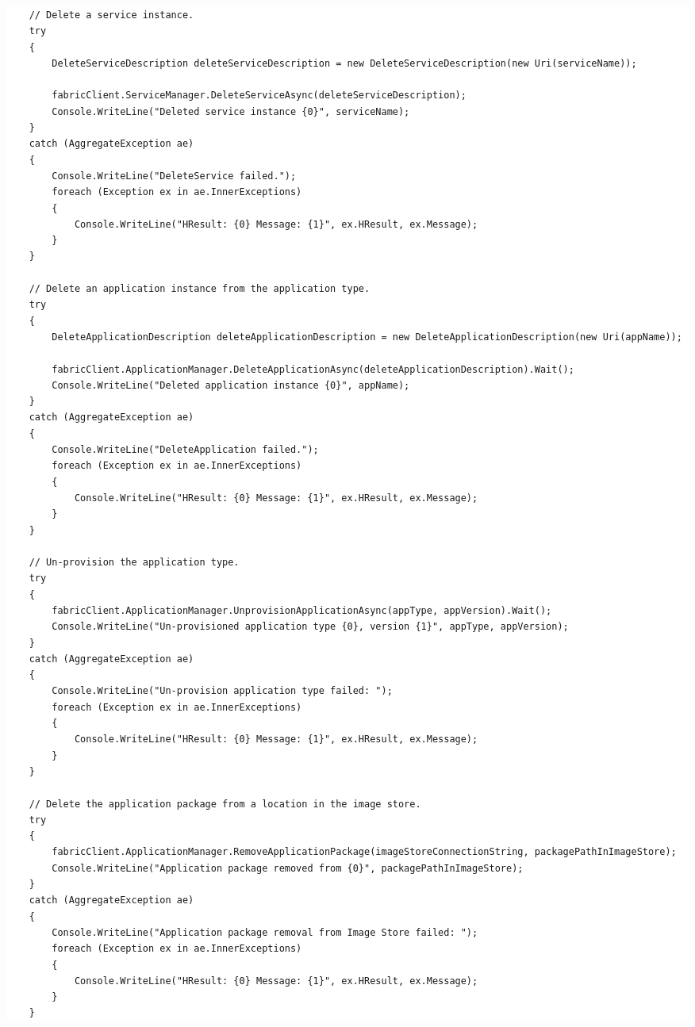         // Delete a service instance.
        try
        {
            DeleteServiceDescription deleteServiceDescription = new DeleteServiceDescription(new Uri(serviceName));

            fabricClient.ServiceManager.DeleteServiceAsync(deleteServiceDescription);
            Console.WriteLine("Deleted service instance {0}", serviceName);
        }
        catch (AggregateException ae)
        {
            Console.WriteLine("DeleteService failed.");
            foreach (Exception ex in ae.InnerExceptions)
            {
                Console.WriteLine("HResult: {0} Message: {1}", ex.HResult, ex.Message);
            }
        }

        // Delete an application instance from the application type.
        try
        {
            DeleteApplicationDescription deleteApplicationDescription = new DeleteApplicationDescription(new Uri(appName));

            fabricClient.ApplicationManager.DeleteApplicationAsync(deleteApplicationDescription).Wait();
            Console.WriteLine("Deleted application instance {0}", appName);
        }
        catch (AggregateException ae)
        {
            Console.WriteLine("DeleteApplication failed.");
            foreach (Exception ex in ae.InnerExceptions)
            {
                Console.WriteLine("HResult: {0} Message: {1}", ex.HResult, ex.Message);
            }
        }

        // Un-provision the application type.
        try
        {
            fabricClient.ApplicationManager.UnprovisionApplicationAsync(appType, appVersion).Wait();
            Console.WriteLine("Un-provisioned application type {0}, version {1}", appType, appVersion);
        }
        catch (AggregateException ae)
        {
            Console.WriteLine("Un-provision application type failed: ");
            foreach (Exception ex in ae.InnerExceptions)
            {
                Console.WriteLine("HResult: {0} Message: {1}", ex.HResult, ex.Message);
            }
        }

        // Delete the application package from a location in the image store.
        try
        {
            fabricClient.ApplicationManager.RemoveApplicationPackage(imageStoreConnectionString, packagePathInImageStore);
            Console.WriteLine("Application package removed from {0}", packagePathInImageStore);
        }
        catch (AggregateException ae)
        {
            Console.WriteLine("Application package removal from Image Store failed: ");
            foreach (Exception ex in ae.InnerExceptions)
            {
                Console.WriteLine("HResult: {0} Message: {1}", ex.HResult, ex.Message);
            }
        }